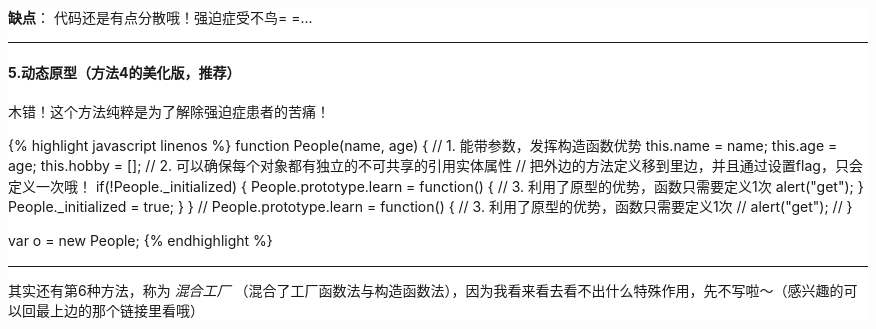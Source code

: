 __缺点__：
代码还是有点分散哦！强迫症受不鸟= =...

----

#### 5.__动态原型__（方法4的美化版，__推荐__）

木错！这个方法纯粹是为了解除强迫症患者的苦痛！

{% highlight javascript linenos %}
function People(name, age) { // 1. 能带参数，发挥构造函数优势
    this.name = name;
    this.age = age;
    this.hobby = []; // 2. 可以确保每个对象都有独立的不可共享的引用实体属性
    // 把外边的方法定义移到里边，并且通过设置flag，只会定义一次哦！
    if(!People._initialized) {
        People.prototype.learn = function() { // 3. 利用了原型的优势，函数只需要定义1次
            alert("get");
        }
    People._initialized = true;
    }
}
// People.prototype.learn = function() { // 3. 利用了原型的优势，函数只需要定义1次
//     alert("get");
// }

var o = new People;
{% endhighlight %}

----

其实还有第6种方法，称为 _混合工厂_ （混合了工厂函数法与构造函数法），因为我看来看去看不出什么特殊作用，先不写啦～（感兴趣的可以回最上边的那个链接里看哦）


